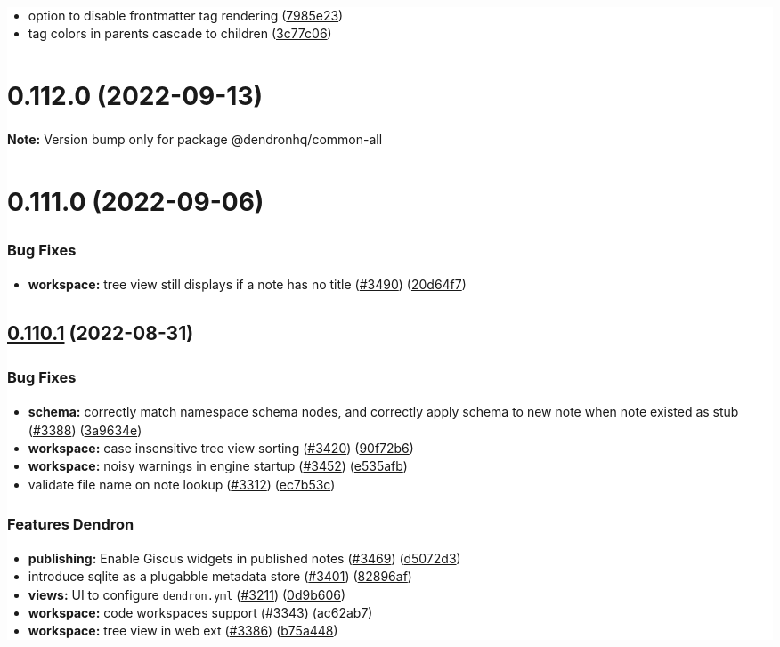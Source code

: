 * option to disable frontmatter tag rendering ([7985e23](https://github.com/dendronhq/dendron/commit/7985e2323950f16f2c5afa55c115a1af52e82b07))
* tag colors in parents cascade to children ([3c77c06](https://github.com/dendronhq/dendron/commit/3c77c06daad5e32d3d72a4b329632100f7345460))





# 0.112.0 (2022-09-13)

**Note:** Version bump only for package @dendronhq/common-all





# 0.111.0 (2022-09-06)


### Bug Fixes

* **workspace:** tree view still displays if a note has no title ([#3490](https://github.com/dendronhq/dendron/issues/3490)) ([20d64f7](https://github.com/dendronhq/dendron/commit/20d64f77d8e8b8abafac4a4884cfeec97f6332e4))





## [0.110.1](https://github.com/dendronhq/dendron/compare/v0.53.0...v0.110.1) (2022-08-31)


### Bug Fixes

* **schema:** correctly match namespace schema nodes, and correctly apply schema to new note when note existed as stub ([#3388](https://github.com/dendronhq/dendron/issues/3388)) ([3a9634e](https://github.com/dendronhq/dendron/commit/3a9634edc7fcd01f1e571822f9146d2754f7ba5d))
* **workspace:** case insensitive tree view sorting ([#3420](https://github.com/dendronhq/dendron/issues/3420)) ([90f72b6](https://github.com/dendronhq/dendron/commit/90f72b648095d75dbb94504b87e50ceb6b237676))
* **workspace:** noisy warnings in engine startup ([#3452](https://github.com/dendronhq/dendron/issues/3452)) ([e535afb](https://github.com/dendronhq/dendron/commit/e535afb2eee4c15b25da357085609b0c06428d35))
* validate file name on note lookup ([#3312](https://github.com/dendronhq/dendron/issues/3312)) ([ec7b53c](https://github.com/dendronhq/dendron/commit/ec7b53cdb9b3b09a388363cf8dfaa81bcdf686fc))


### Features Dendron

* **publishing:** Enable Giscus widgets in published notes ([#3469](https://github.com/dendronhq/dendron/issues/3469)) ([d5072d3](https://github.com/dendronhq/dendron/commit/d5072d3b6bfee96e24df1e002fc886bbd50af805))
* introduce sqlite as a plugabble metadata store ([#3401](https://github.com/dendronhq/dendron/issues/3401)) ([82896af](https://github.com/dendronhq/dendron/commit/82896aff47cbf5303895f6ffca25d719352b34a4))
* **views:** UI to configure `dendron.yml` ([#3211](https://github.com/dendronhq/dendron/issues/3211)) ([0d9b606](https://github.com/dendronhq/dendron/commit/0d9b606be8fcc04679dfbbe2f0054f74e6a626d7))
* **workspace:** code workspaces support ([#3343](https://github.com/dendronhq/dendron/issues/3343)) ([ac62ab7](https://github.com/dendronhq/dendron/commit/ac62ab71be81b61bcb14281b0c24c222c22f7232))
* **workspace:** tree view in web ext ([#3386](https://github.com/dendronhq/dendron/issues/3386)) ([b75a448](https://github.com/dendronhq/dendron/commit/b75a448aabc6918cead8ae14779ace83aa2a6ae5))

